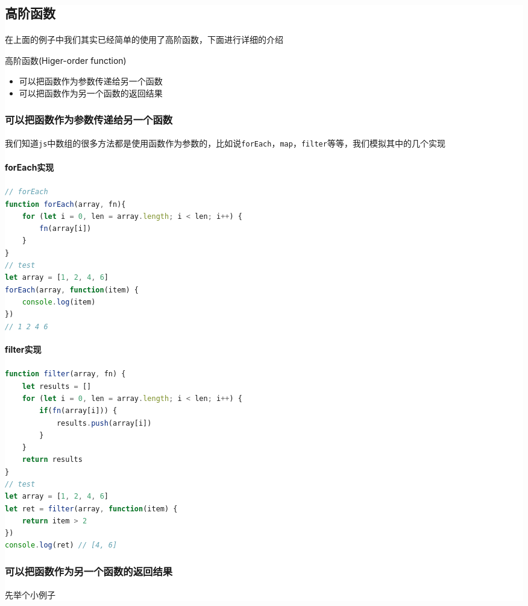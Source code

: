 ## 高阶函数

在上面的例子中我们其实已经简单的使用了高阶函数，下面进行详细的介绍

高阶函数(Higer-order function)

- 可以把函数作为参数传递给另一个函数
- 可以把函数作为另一个函数的返回结果

### 可以把函数作为参数传递给另一个函数

我们知道`js`中数组的很多方法都是使用函数作为参数的，比如说`forEach`，`map`，`filter`等等，我们模拟其中的几个实现

#### forEach实现

```js
// forEach
function forEach(array, fn){
    for (let i = 0, len = array.length; i < len; i++) {
        fn(array[i])
    }
}
// test
let array = [1, 2, 4, 6]
forEach(array, function(item) {
    console.log(item)
})
// 1 2 4 6
```

#### filter实现

```js
function filter(array, fn) {
    let results = []
    for (let i = 0, len = array.length; i < len; i++) {
        if(fn(array[i])) {
            results.push(array[i])
        }
    }
    return results
}
// test
let array = [1, 2, 4, 6]
let ret = filter(array, function(item) {
    return item > 2
})
console.log(ret) // [4, 6]
```

### 可以把函数作为另一个函数的返回结果

先举个小例子
